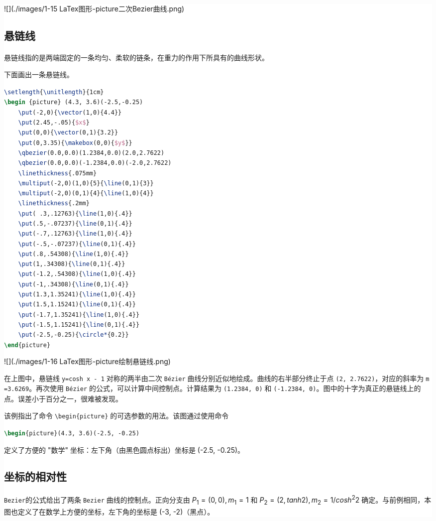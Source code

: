 ![](./images/1-15 LaTex图形-picture二次Bezier曲线.png)

## 悬链线

悬链线指的是两端固定的一条均匀、柔软的链条，在重力的作用下所具有的曲线形状。

下面画出一条悬链线。

```latex
\setlength{\unitlength}{1cm}
\begin {picture} (4.3, 3.6)(-2.5,-0.25)
    \put(-2,0){\vector(1,0){4.4}}
    \put(2.45,-.05){$x$}
    \put(0,0){\vector(0,1){3.2}}
    \put(0,3.35){\makebox(0,0){$y$}}
    \qbezier(0.0,0.0)(1.2384,0.0)(2.0,2.7622)
    \qbezier(0.0,0.0)(-1.2384,0.0)(-2.0,2.7622)
    \linethickness{.075mm}
    \multiput(-2,0)(1,0){5}{\line(0,1){3}}
    \multiput(-2,0)(0,1){4}{\line(1,0){4}}
    \linethickness{.2mm}
    \put( .3,.12763){\line(1,0){.4}}
    \put(.5,-.07237){\line(0,1){.4}}
    \put(-.7,.12763){\line(1,0){.4}}
    \put(-.5,-.07237){\line(0,1){.4}}
    \put(.8,.54308){\line(1,0){.4}}
    \put(1,.34308){\line(0,1){.4}}
    \put(-1.2,.54308){\line(1,0){.4}}
    \put(-1,.34308){\line(0,1){.4}}
    \put(1.3,1.35241){\line(1,0){.4}}
    \put(1.5,1.15241){\line(0,1){.4}}
    \put(-1.7,1.35241){\line(1,0){.4}}
    \put(-1.5,1.15241){\line(0,1){.4}}
    \put(-2.5,-0.25){\circle*{0.2}}
\end{picture}
```

![](./images/1-16 LaTex图形-picture绘制悬链线.png)

在上图中，悬链线 `y=cosh x - 1` 对称的两半由二次 `Bézier` 曲线分别近似地绘成。曲线的右半部分终止于点 `(2, 2.7622)`，对应的斜率为 `m=3.6269`。再次使用 `Bézier` 的公式，可以计算中间控制点。计算结果为 `(1.2384, 0)` 和 `(-1.2384, 0)`。图中的十字为真正的悬链线上的点。误差小于百分之一，很难被发现。

该例指出了命令 `\begin{picture}` 的可选参数的用法。该图通过使用命令

```latex
\begin{picture}(4.3, 3.6)(-2.5, -0.25)
```

定义了方便的 "数学" 坐标：左下角（由黑色圆点标出）坐标是 (-2.5, -0.25)。

## 坐标的相对性

`Bezier`的公式给出了两条 `Bezier` 曲线的控制点。正向分支由 $P_1 = (0, 0), m_1 = 1$ 和 $P_2 = (2, tanh 2), m_2 = 1 / cosh^2 2$ 确定。与前例相同，本图也定义了在数学上方便的坐标，左下角的坐标是 (-3, -2)（黑点）。
